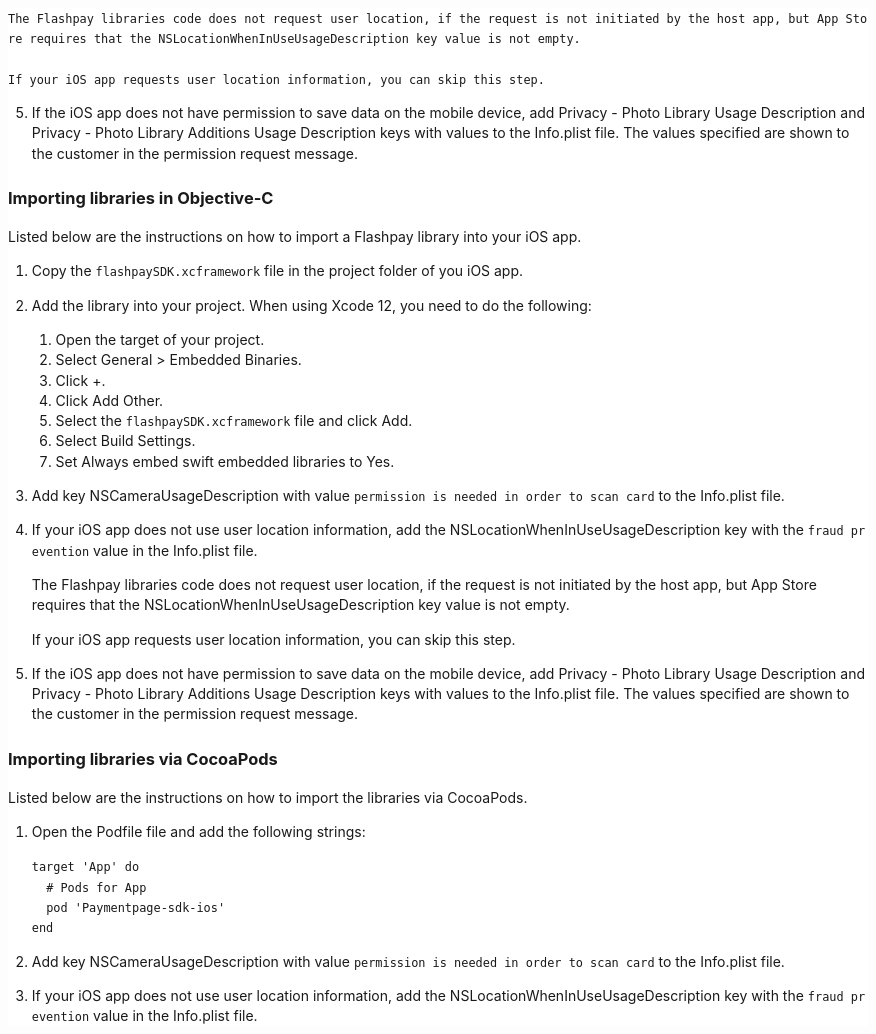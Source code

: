     The Flashpay libraries code does not request user location, if the request is not initiated by the host app, but App Store requires that the NSLocationWhenInUseUsageDescription key value is not empty.
    
    If your iOS app requests user location information, you can skip this step.
    
5.  If the iOS app does not have permission to save data on the mobile device, add Privacy - Photo Library Usage Description and Privacy - Photo Library Additions Usage Description keys with values to the Info.plist file. The values specified are shown to the customer in the permission request message.

### Importing libraries in Objective-C

Listed below are the instructions on how to import a Flashpay library into your iOS app.

1.  Copy the `flashpaySDK.xcframework` file in the project folder of you iOS app.
2.  Add the library into your project. When using Xcode 12, you need to do the following:
    1.  Open the target of your project.
    2.  Select General > Embedded Binaries.
    3.  Click +.
    4.  Click Add Other.
    5.  Select the `flashpaySDK.xcframework` file and click Add.
    6.  Select Build Settings.
    7.  Set Always embed swift embedded libraries to Yes.
3.  Add key NSCameraUsageDescription with value `permission is needed in order to scan card` to the Info.plist file.
4.  If your iOS app does not use user location information, add the NSLocationWhenInUseUsageDescription key with the `fraud prevention` value in the Info.plist file.
    
    The Flashpay libraries code does not request user location, if the request is not initiated by the host app, but App Store requires that the NSLocationWhenInUseUsageDescription key value is not empty.
    
    If your iOS app requests user location information, you can skip this step.
    
5.  If the iOS app does not have permission to save data on the mobile device, add Privacy - Photo Library Usage Description and Privacy - Photo Library Additions Usage Description keys with values to the Info.plist file. The values specified are shown to the customer in the permission request message.

### Importing libraries via CocoaPods

Listed below are the instructions on how to import the libraries via CocoaPods.

1.  Open the Podfile file and add the following strings:
    
        target 'App' do
          # Pods for App
          pod 'Paymentpage-sdk-ios'
        end
    
2.  Add key NSCameraUsageDescription with value `permission is needed in order to scan card` to the Info.plist file.
3.  If your iOS app does not use user location information, add the NSLocationWhenInUseUsageDescription key with the `fraud prevention` value in the Info.plist file.
    